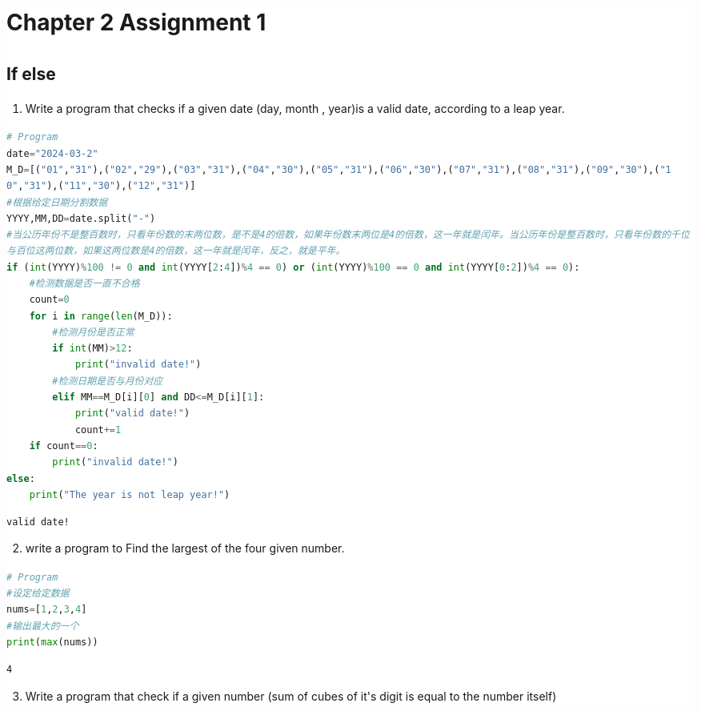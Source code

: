 # Chapter 2 Assignment 1

## If else

1. Write a program that checks if a given date (day, month , year)is a valid date, according to a leap year.


```python
# Program
date="2024-03-2"
M_D=[("01","31"),("02","29"),("03","31"),("04","30"),("05","31"),("06","30"),("07","31"),("08","31"),("09","30"),("10","31"),("11","30"),("12","31")]
#根据给定日期分割数据
YYYY,MM,DD=date.split("-")
#当公历年份不是整百数时，只看年份数的末两位数，是不是4的倍数，如果年份数末两位是4的倍数，这一年就是闰年。当公历年份是整百数时，只看年份数的千位与百位这两位数，如果这两位数是4的倍数，这一年就是闰年，反之，就是平年。
if (int(YYYY)%100 != 0 and int(YYYY[2:4])%4 == 0) or (int(YYYY)%100 == 0 and int(YYYY[0:2])%4 == 0):
    #检测数据是否一直不合格
    count=0
    for i in range(len(M_D)):
        #检测月份是否正常
        if int(MM)>12:
            print("invalid date!")
        #检测日期是否与月份对应
        elif MM==M_D[i][0] and DD<=M_D[i][1]:
            print("valid date!")
            count+=1
    if count==0:
        print("invalid date!")
else:
    print("The year is not leap year!")
```

    valid date!
    

2. write a program to Find the largest of the four  given number.  


```python
# Program
#设定给定数据
nums=[1,2,3,4]
#输出最大的一个
print(max(nums))
```

    4
    

3. Write a program that check if a given number (sum of cubes of it's digit is equal to the number itself)
